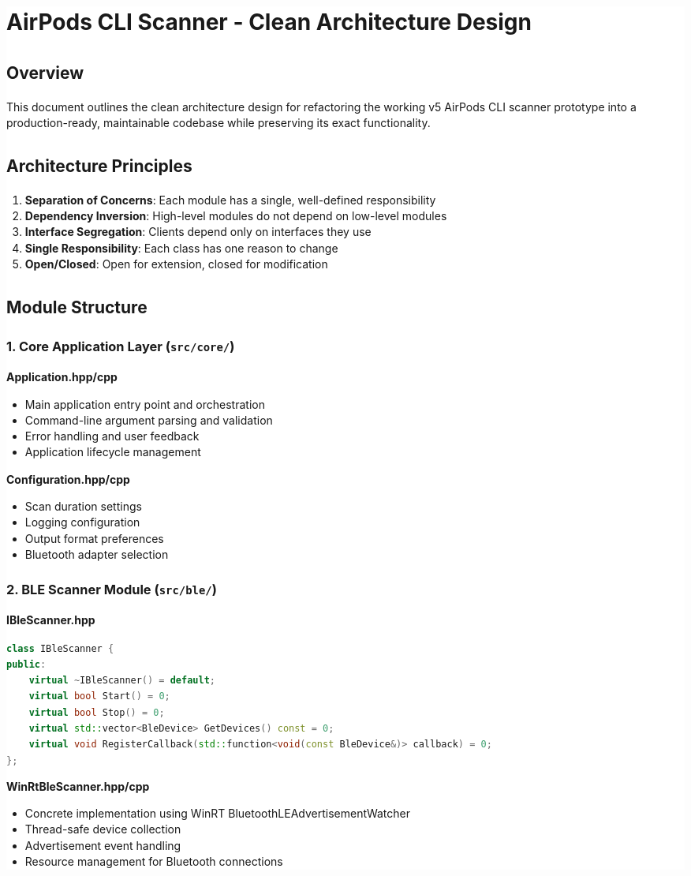 # AirPods CLI Scanner - Clean Architecture Design

## Overview

This document outlines the clean architecture design for refactoring the working v5 AirPods CLI scanner prototype into a production-ready, maintainable codebase while preserving its exact functionality.

## Architecture Principles

1. **Separation of Concerns**: Each module has a single, well-defined responsibility
2. **Dependency Inversion**: High-level modules do not depend on low-level modules
3. **Interface Segregation**: Clients depend only on interfaces they use
4. **Single Responsibility**: Each class has one reason to change
5. **Open/Closed**: Open for extension, closed for modification

## Module Structure

### 1. Core Application Layer (`src/core/`)

**Application.hpp/cpp**
- Main application entry point and orchestration
- Command-line argument parsing and validation
- Error handling and user feedback
- Application lifecycle management

**Configuration.hpp/cpp**
- Scan duration settings
- Logging configuration
- Output format preferences
- Bluetooth adapter selection

### 2. BLE Scanner Module (`src/ble/`)

**IBleScanner.hpp**
```cpp
class IBleScanner {
public:
    virtual ~IBleScanner() = default;
    virtual bool Start() = 0;
    virtual bool Stop() = 0;
    virtual std::vector<BleDevice> GetDevices() const = 0;
    virtual void RegisterCallback(std::function<void(const BleDevice&)> callback) = 0;
};
```

**WinRtBleScanner.hpp/cpp**
- Concrete implementation using WinRT BluetoothLEAdvertisementWatcher
- Thread-safe device collection
- Advertisement event handling
- Resource management for Bluetooth connections
